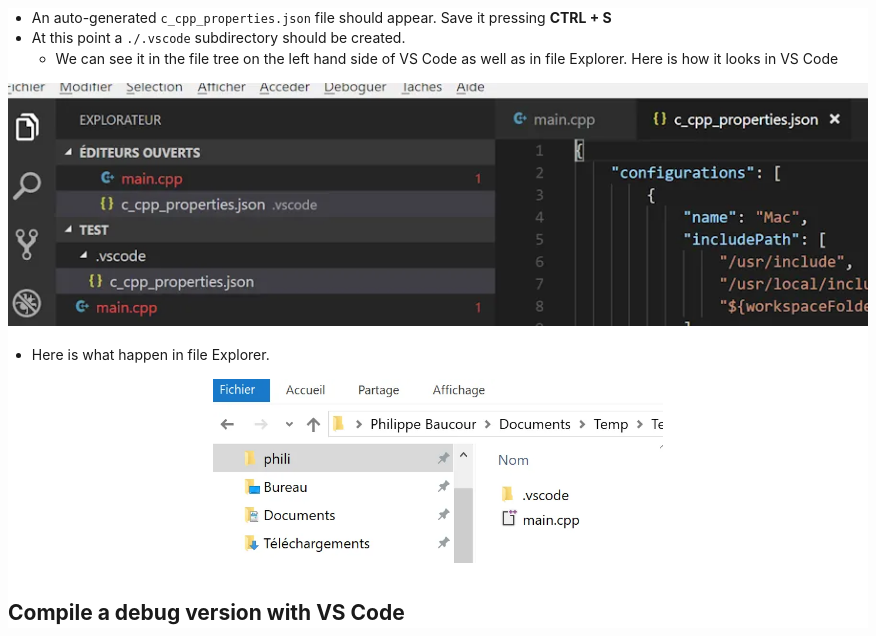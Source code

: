 * An auto-generated ``c_cpp_properties.json`` file should appear. Save it pressing **CTRL + S**
* At this point a ``./.vscode`` subdirectory should be created. 
    * We can see it in the file tree on the left hand side of VS Code as well as in file Explorer. Here is how it looks in VS Code

<div align="center">
<img src="./assets/vscode-directory.webp" alt="" loading="lazy"/>
</div>

* Here is what happen in file Explorer.

<div align="center">
<img src="./assets/vscode-directory2.webp" alt="" width="450" loading="lazy"/>
</div>












## Compile a debug version with VS Code
